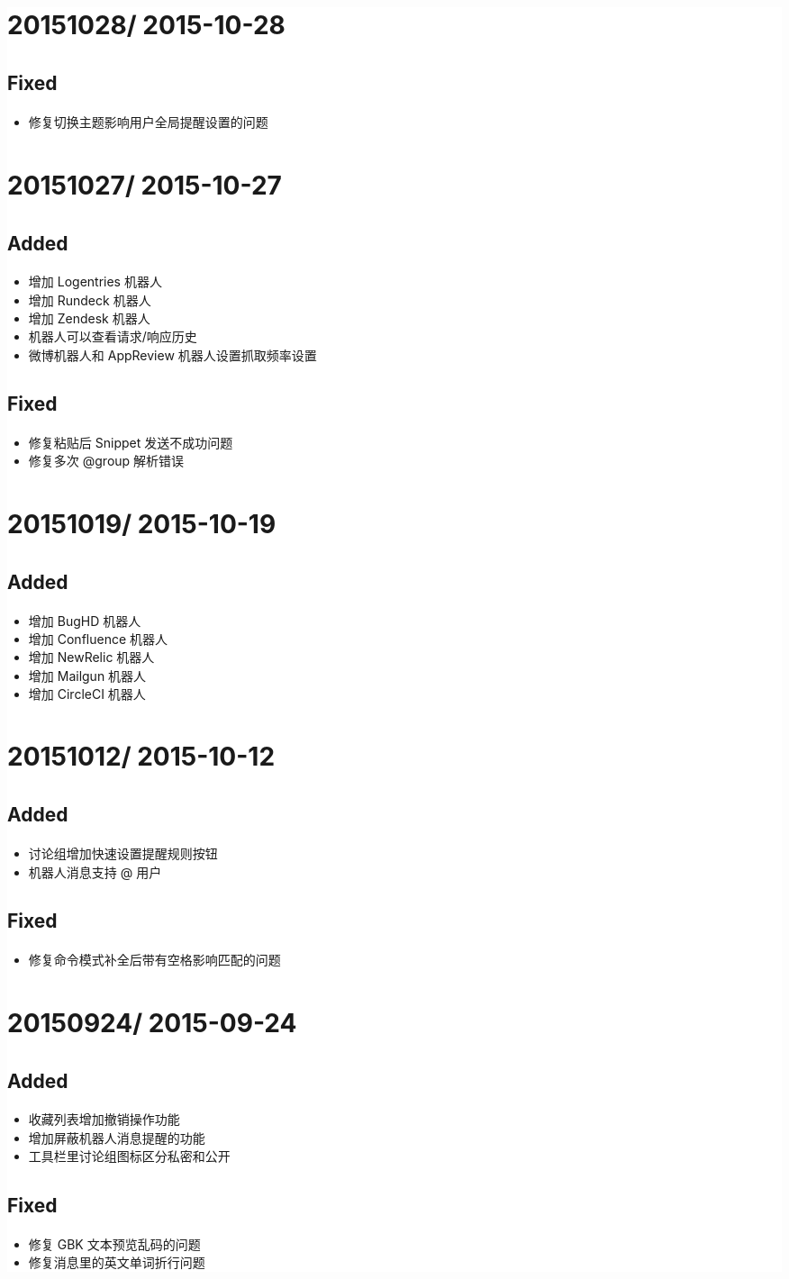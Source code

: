 # 20151028/ 2015-10-28
## Fixed
- 修复切换主题影响用户全局提醒设置的问题

# 20151027/ 2015-10-27
## Added
- 增加 Logentries 机器人
- 增加 Rundeck 机器人
- 增加 Zendesk 机器人
- 机器人可以查看请求/响应历史
- 微博机器人和 AppReview 机器人设置抓取频率设置
## Fixed
- 修复粘贴后 Snippet 发送不成功问题
- 修复多次 @group 解析错误

# 20151019/ 2015-10-19
## Added
- 增加 BugHD 机器人
- 增加 Confluence 机器人
- 增加 NewRelic 机器人
- 增加 Mailgun 机器人
- 增加 CircleCI 机器人

# 20151012/ 2015-10-12
## Added
- 讨论组增加快速设置提醒规则按钮
- 机器人消息支持 @ 用户
## Fixed
- 修复命令模式补全后带有空格影响匹配的问题

# 20150924/ 2015-09-24
## Added
- 收藏列表增加撤销操作功能
- 增加屏蔽机器人消息提醒的功能
- 工具栏里讨论组图标区分私密和公开
## Fixed
- 修复 GBK 文本预览乱码的问题
- 修复消息里的英文单词折行问题
